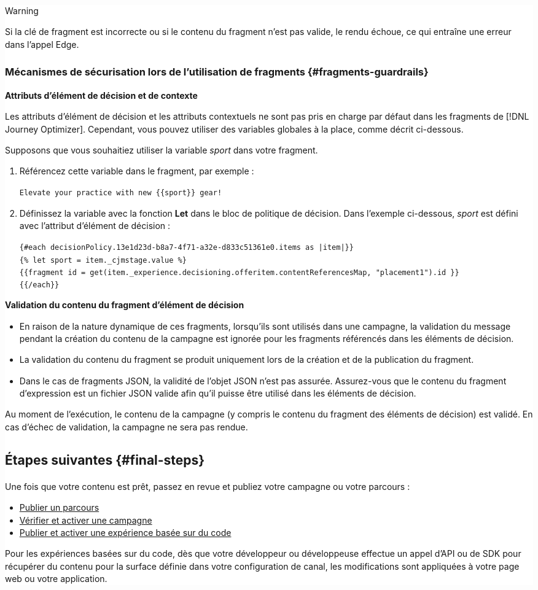 >[!WARNING]
>
>Si la clé de fragment est incorrecte ou si le contenu du fragment n’est pas valide, le rendu échoue, ce qui entraîne une erreur dans l’appel Edge.

### Mécanismes de sécurisation lors de l’utilisation de fragments {#fragments-guardrails}

**Attributs d’élément de décision et de contexte**

Les attributs d’élément de décision et les attributs contextuels ne sont pas pris en charge par défaut dans les fragments de [!DNL Journey Optimizer]. Cependant, vous pouvez utiliser des variables globales à la place, comme décrit ci-dessous.

Supposons que vous souhaitiez utiliser la variable *sport* dans votre fragment.

1. Référencez cette variable dans le fragment, par exemple :

   ```
   Elevate your practice with new {{sport}} gear!
   ```

1. Définissez la variable avec la fonction **Let** dans le bloc de politique de décision. Dans l’exemple ci-dessous, *sport* est défini avec l’attribut d’élément de décision :

   ```
   {#each decisionPolicy.13e1d23d-b8a7-4f71-a32e-d833c51361e0.items as |item|}}
   {% let sport = item._cjmstage.value %}
   {{fragment id = get(item._experience.decisioning.offeritem.contentReferencesMap, "placement1").id }}
   {{/each}}
   ```

**Validation du contenu du fragment d’élément de décision**

* En raison de la nature dynamique de ces fragments, lorsqu’ils sont utilisés dans une campagne, la validation du message pendant la création du contenu de la campagne est ignorée pour les fragments référencés dans les éléments de décision.

* La validation du contenu du fragment se produit uniquement lors de la création et de la publication du fragment.

* Dans le cas de fragments JSON, la validité de l’objet JSON n’est pas assurée. Assurez-vous que le contenu du fragment d’expression est un fichier JSON valide afin qu’il puisse être utilisé dans les éléments de décision.

Au moment de l’exécution, le contenu de la campagne (y compris le contenu du fragment des éléments de décision) est validé. En cas d’échec de validation, la campagne ne sera pas rendue.

## Étapes suivantes {#final-steps}

Une fois que votre contenu est prêt, passez en revue et publiez votre campagne ou votre parcours :

* [Publier un parcours](../building-journeys/publishing-the-journey.md)
* [Vérifier et activer une campagne](../campaigns/review-activate-campaign.md)
* [Publier et activer une expérience basée sur du code](../code-based/publish-code-based.md)

Pour les expériences basées sur du code, dès que votre développeur ou développeuse effectue un appel d’API ou de SDK pour récupérer du contenu pour la surface définie dans votre configuration de canal, les modifications sont appliquées à votre page web ou votre application.
